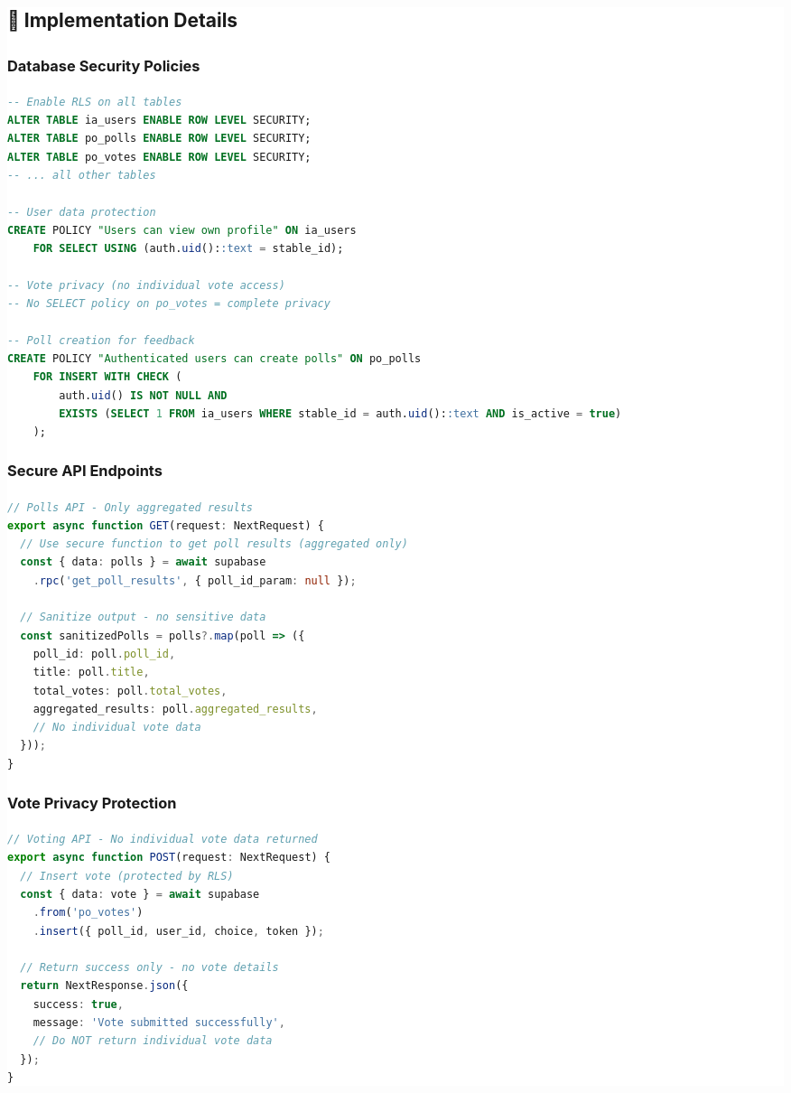 ## 🔧 **Implementation Details**

### **Database Security Policies**

```sql
-- Enable RLS on all tables
ALTER TABLE ia_users ENABLE ROW LEVEL SECURITY;
ALTER TABLE po_polls ENABLE ROW LEVEL SECURITY;
ALTER TABLE po_votes ENABLE ROW LEVEL SECURITY;
-- ... all other tables

-- User data protection
CREATE POLICY "Users can view own profile" ON ia_users
    FOR SELECT USING (auth.uid()::text = stable_id);

-- Vote privacy (no individual vote access)
-- No SELECT policy on po_votes = complete privacy

-- Poll creation for feedback
CREATE POLICY "Authenticated users can create polls" ON po_polls
    FOR INSERT WITH CHECK (
        auth.uid() IS NOT NULL AND
        EXISTS (SELECT 1 FROM ia_users WHERE stable_id = auth.uid()::text AND is_active = true)
    );
```

### **Secure API Endpoints**

```typescript
// Polls API - Only aggregated results
export async function GET(request: NextRequest) {
  // Use secure function to get poll results (aggregated only)
  const { data: polls } = await supabase
    .rpc('get_poll_results', { poll_id_param: null });
  
  // Sanitize output - no sensitive data
  const sanitizedPolls = polls?.map(poll => ({
    poll_id: poll.poll_id,
    title: poll.title,
    total_votes: poll.total_votes,
    aggregated_results: poll.aggregated_results,
    // No individual vote data
  }));
}
```

### **Vote Privacy Protection**

```typescript
// Voting API - No individual vote data returned
export async function POST(request: NextRequest) {
  // Insert vote (protected by RLS)
  const { data: vote } = await supabase
    .from('po_votes')
    .insert({ poll_id, user_id, choice, token });
  
  // Return success only - no vote details
  return NextResponse.json({
    success: true,
    message: 'Vote submitted successfully',
    // Do NOT return individual vote data
  });
}
```
